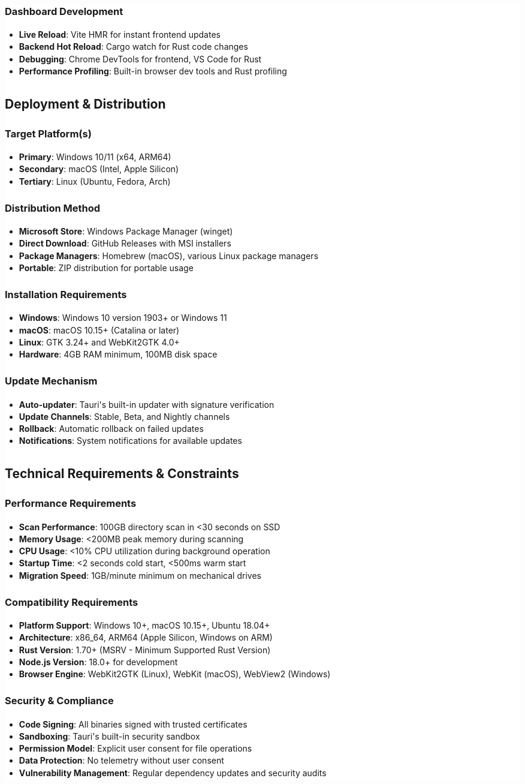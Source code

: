 ### Dashboard Development
- **Live Reload**: Vite HMR for instant frontend updates
- **Backend Hot Reload**: Cargo watch for Rust code changes
- **Debugging**: Chrome DevTools for frontend, VS Code for Rust
- **Performance Profiling**: Built-in browser dev tools and Rust profiling

## Deployment & Distribution

### Target Platform(s)
- **Primary**: Windows 10/11 (x64, ARM64)
- **Secondary**: macOS (Intel, Apple Silicon)
- **Tertiary**: Linux (Ubuntu, Fedora, Arch)

### Distribution Method
- **Microsoft Store**: Windows Package Manager (winget)
- **Direct Download**: GitHub Releases with MSI installers
- **Package Managers**: Homebrew (macOS), various Linux package managers
- **Portable**: ZIP distribution for portable usage

### Installation Requirements
- **Windows**: Windows 10 version 1903+ or Windows 11
- **macOS**: macOS 10.15+ (Catalina or later)
- **Linux**: GTK 3.24+ and WebKit2GTK 4.0+
- **Hardware**: 4GB RAM minimum, 100MB disk space

### Update Mechanism
- **Auto-updater**: Tauri's built-in updater with signature verification
- **Update Channels**: Stable, Beta, and Nightly channels
- **Rollback**: Automatic rollback on failed updates
- **Notifications**: System notifications for available updates

## Technical Requirements & Constraints

### Performance Requirements
- **Scan Performance**: 100GB directory scan in <30 seconds on SSD
- **Memory Usage**: <200MB peak memory during scanning
- **CPU Usage**: <10% CPU utilization during background operation
- **Startup Time**: <2 seconds cold start, <500ms warm start
- **Migration Speed**: 1GB/minute minimum on mechanical drives

### Compatibility Requirements
- **Platform Support**: Windows 10+, macOS 10.15+, Ubuntu 18.04+
- **Architecture**: x86_64, ARM64 (Apple Silicon, Windows on ARM)
- **Rust Version**: 1.70+ (MSRV - Minimum Supported Rust Version)
- **Node.js Version**: 18.0+ for development
- **Browser Engine**: WebKit2GTK (Linux), WebKit (macOS), WebView2 (Windows)

### Security & Compliance
- **Code Signing**: All binaries signed with trusted certificates
- **Sandboxing**: Tauri's built-in security sandbox
- **Permission Model**: Explicit user consent for file operations
- **Data Protection**: No telemetry without user consent
- **Vulnerability Management**: Regular dependency updates and security audits
